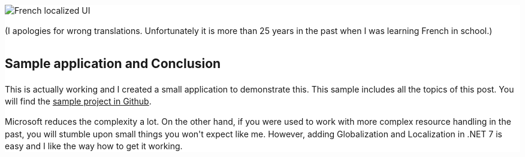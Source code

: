 ![French localized UI]({{site.baseurl}}/img/globalization/francais.png)

(I apologies for wrong translations. Unfortunately it is more than 25 years in the past when I was learning French in school.)

## Sample application and Conclusion 

This is actually working and I created a small application to demonstrate this. This sample includes all the topics of this post. You will find the [sample project in Github](https://github.com/JuergenGutsch/aspnetcore-globalization). 

Microsoft reduces the complexity a lot. On the other hand, if you were used to work with more complex resource handling in the past, you will stumble upon small things you won't expect like me. However, adding Globalization and Localization in .NET 7 is easy and I like the way how to get it working.
